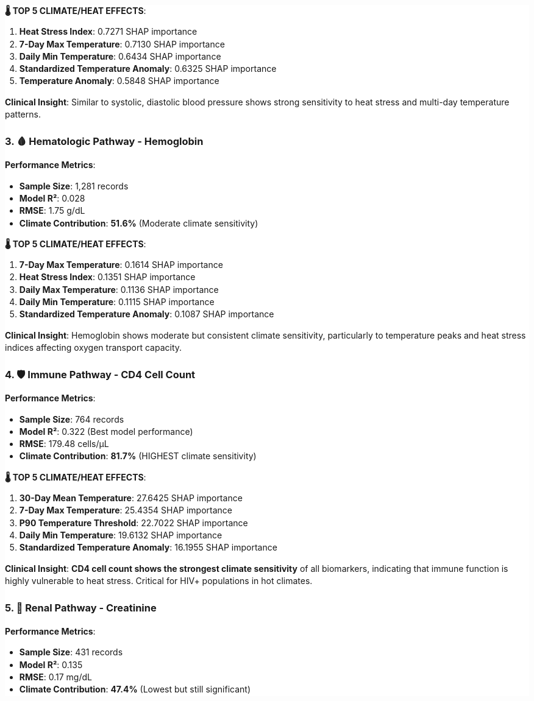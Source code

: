 **🌡️ TOP 5 CLIMATE/HEAT EFFECTS**:
1. **Heat Stress Index**: 0.7271 SHAP importance
2. **7-Day Max Temperature**: 0.7130 SHAP importance
3. **Daily Min Temperature**: 0.6434 SHAP importance
4. **Standardized Temperature Anomaly**: 0.6325 SHAP importance
5. **Temperature Anomaly**: 0.5848 SHAP importance

**Clinical Insight**: Similar to systolic, diastolic blood pressure shows strong sensitivity to heat stress and multi-day temperature patterns.

### 3. 🩸 **Hematologic Pathway - Hemoglobin**

**Performance Metrics**:
- **Sample Size**: 1,281 records
- **Model R²**: 0.028
- **RMSE**: 1.75 g/dL
- **Climate Contribution**: **51.6%** (Moderate climate sensitivity)

**🌡️ TOP 5 CLIMATE/HEAT EFFECTS**:
1. **7-Day Max Temperature**: 0.1614 SHAP importance
2. **Heat Stress Index**: 0.1351 SHAP importance
3. **Daily Max Temperature**: 0.1136 SHAP importance
4. **Daily Min Temperature**: 0.1115 SHAP importance
5. **Standardized Temperature Anomaly**: 0.1087 SHAP importance

**Clinical Insight**: Hemoglobin shows moderate but consistent climate sensitivity, particularly to temperature peaks and heat stress indices affecting oxygen transport capacity.

### 4. 🛡️ **Immune Pathway - CD4 Cell Count**

**Performance Metrics**:
- **Sample Size**: 764 records  
- **Model R²**: 0.322 (Best model performance)
- **RMSE**: 179.48 cells/µL
- **Climate Contribution**: **81.7%** (HIGHEST climate sensitivity)

**🌡️ TOP 5 CLIMATE/HEAT EFFECTS**:
1. **30-Day Mean Temperature**: 27.6425 SHAP importance
2. **7-Day Max Temperature**: 25.4354 SHAP importance
3. **P90 Temperature Threshold**: 22.7022 SHAP importance
4. **Daily Min Temperature**: 19.6132 SHAP importance
5. **Standardized Temperature Anomaly**: 16.1955 SHAP importance

**Clinical Insight**: **CD4 cell count shows the strongest climate sensitivity** of all biomarkers, indicating that immune function is highly vulnerable to heat stress. Critical for HIV+ populations in hot climates.

### 5. 🔬 **Renal Pathway - Creatinine**

**Performance Metrics**:
- **Sample Size**: 431 records
- **Model R²**: 0.135
- **RMSE**: 0.17 mg/dL  
- **Climate Contribution**: **47.4%** (Lowest but still significant)

